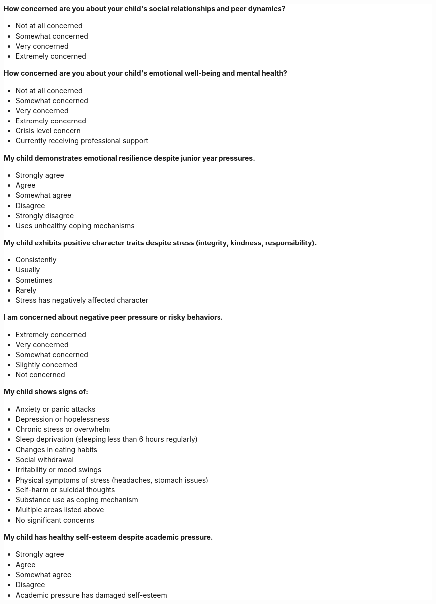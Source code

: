 **How concerned are you about your child's social relationships and peer dynamics?**
- Not at all concerned
- Somewhat concerned
- Very concerned
- Extremely concerned

**How concerned are you about your child's emotional well-being and mental health?**
- Not at all concerned
- Somewhat concerned
- Very concerned
- Extremely concerned
- Crisis level concern
- Currently receiving professional support

**My child demonstrates emotional resilience despite junior year pressures.**
- Strongly agree
- Agree
- Somewhat agree
- Disagree
- Strongly disagree
- Uses unhealthy coping mechanisms

**My child exhibits positive character traits despite stress (integrity, kindness, responsibility).**
- Consistently
- Usually
- Sometimes
- Rarely
- Stress has negatively affected character

**I am concerned about negative peer pressure or risky behaviors.**
- Extremely concerned
- Very concerned
- Somewhat concerned
- Slightly concerned
- Not concerned

**My child shows signs of:**
- Anxiety or panic attacks
- Depression or hopelessness
- Chronic stress or overwhelm
- Sleep deprivation (sleeping less than 6 hours regularly)
- Changes in eating habits
- Social withdrawal
- Irritability or mood swings
- Physical symptoms of stress (headaches, stomach issues)
- Self-harm or suicidal thoughts
- Substance use as coping mechanism
- Multiple areas listed above
- No significant concerns

**My child has healthy self-esteem despite academic pressure.**
- Strongly agree
- Agree
- Somewhat agree
- Disagree
- Academic pressure has damaged self-esteem
